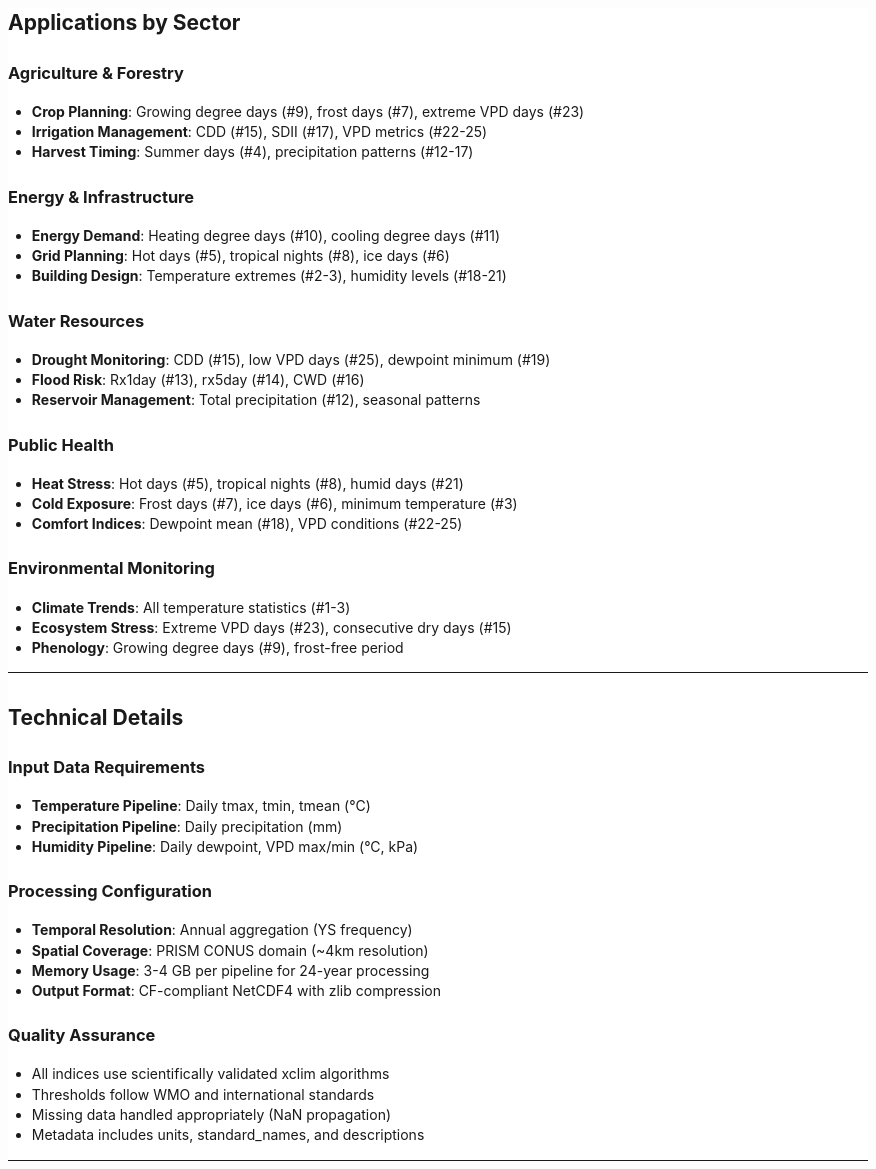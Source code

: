 
## Applications by Sector

### Agriculture & Forestry
- **Crop Planning**: Growing degree days (#9), frost days (#7), extreme VPD days (#23)
- **Irrigation Management**: CDD (#15), SDII (#17), VPD metrics (#22-25)
- **Harvest Timing**: Summer days (#4), precipitation patterns (#12-17)

### Energy & Infrastructure
- **Energy Demand**: Heating degree days (#10), cooling degree days (#11)
- **Grid Planning**: Hot days (#5), tropical nights (#8), ice days (#6)
- **Building Design**: Temperature extremes (#2-3), humidity levels (#18-21)

### Water Resources
- **Drought Monitoring**: CDD (#15), low VPD days (#25), dewpoint minimum (#19)
- **Flood Risk**: Rx1day (#13), rx5day (#14), CWD (#16)
- **Reservoir Management**: Total precipitation (#12), seasonal patterns

### Public Health
- **Heat Stress**: Hot days (#5), tropical nights (#8), humid days (#21)
- **Cold Exposure**: Frost days (#7), ice days (#6), minimum temperature (#3)
- **Comfort Indices**: Dewpoint mean (#18), VPD conditions (#22-25)

### Environmental Monitoring
- **Climate Trends**: All temperature statistics (#1-3)
- **Ecosystem Stress**: Extreme VPD days (#23), consecutive dry days (#15)
- **Phenology**: Growing degree days (#9), frost-free period

---

## Technical Details

### Input Data Requirements
- **Temperature Pipeline**: Daily tmax, tmin, tmean (°C)
- **Precipitation Pipeline**: Daily precipitation (mm)
- **Humidity Pipeline**: Daily dewpoint, VPD max/min (°C, kPa)

### Processing Configuration
- **Temporal Resolution**: Annual aggregation (YS frequency)
- **Spatial Coverage**: PRISM CONUS domain (~4km resolution)
- **Memory Usage**: 3-4 GB per pipeline for 24-year processing
- **Output Format**: CF-compliant NetCDF4 with zlib compression

### Quality Assurance
- All indices use scientifically validated xclim algorithms
- Thresholds follow WMO and international standards
- Missing data handled appropriately (NaN propagation)
- Metadata includes units, standard_names, and descriptions

---